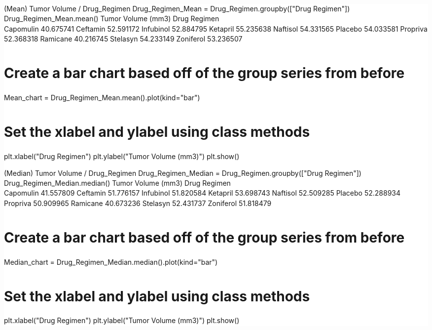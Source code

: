 (Mean) Tumor Volume / Drug_Regimen
Drug_Regimen_Mean = Drug_Regimen.groupby(["Drug Regimen"])
Drug_Regimen_Mean.mean()
Tumor Volume (mm3)
Drug Regimen	
Capomulin	40.675741
Ceftamin	52.591172
Infubinol	52.884795
Ketapril	55.235638
Naftisol	54.331565
Placebo	54.033581
Propriva	52.368318
Ramicane	40.216745
Stelasyn	54.233149
Zoniferol	53.236507
# Create a bar chart based off of the group series from before
Mean_chart = Drug_Regimen_Mean.mean().plot(kind="bar")
​
# Set the xlabel and ylabel using class methods
plt.xlabel("Drug Regimen")
plt.ylabel("Tumor Volume (mm3)")
plt.show()

(Median) Tumor Volume / Drug_Regimen
Drug_Regimen_Median = Drug_Regimen.groupby(["Drug Regimen"])
Drug_Regimen_Median.median()
Tumor Volume (mm3)
Drug Regimen	
Capomulin	41.557809
Ceftamin	51.776157
Infubinol	51.820584
Ketapril	53.698743
Naftisol	52.509285
Placebo	52.288934
Propriva	50.909965
Ramicane	40.673236
Stelasyn	52.431737
Zoniferol	51.818479
# Create a bar chart based off of the group series from before
Median_chart = Drug_Regimen_Median.median().plot(kind="bar")
​
# Set the xlabel and ylabel using class methods
plt.xlabel("Drug Regimen")
plt.ylabel("Tumor Volume (mm3)")
plt.show()
